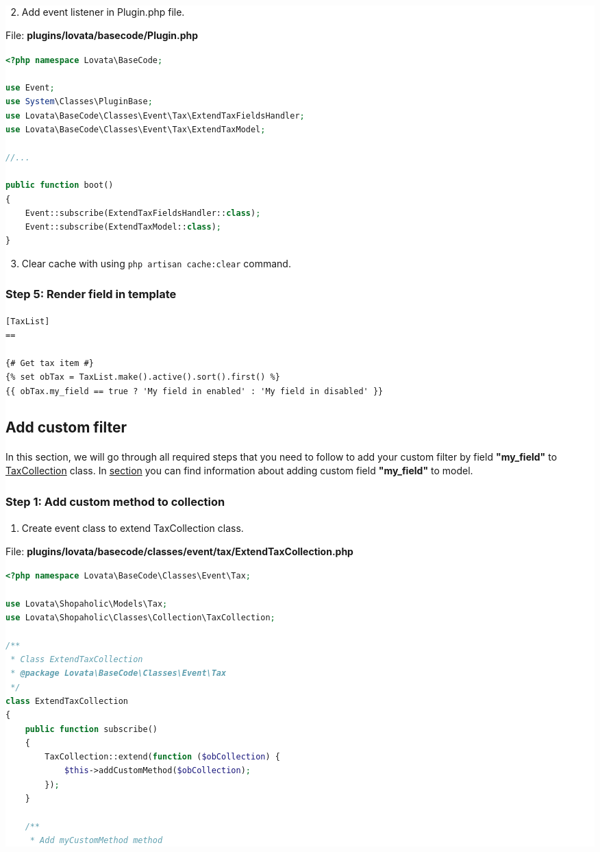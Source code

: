 2. Add event listener in Plugin.php file.

File: **plugins/lovata/basecode/Plugin.php** 
```php
<?php namespace Lovata\BaseCode;

use Event;
use System\Classes\PluginBase;
use Lovata\BaseCode\Classes\Event\Tax\ExtendTaxFieldsHandler;
use Lovata\BaseCode\Classes\Event\Tax\ExtendTaxModel;

//...

public function boot()
{
    Event::subscribe(ExtendTaxFieldsHandler::class);
    Event::subscribe(ExtendTaxModel::class);
}
```

3. Clear cache with using ```php artisan cache:clear``` command. 

### Step 5: Render field in template  

```twig
[TaxList]
==

{# Get tax item #}
{% set obTax = TaxList.make().active().sort().first() %}
{{ obTax.my_field == true ? 'My field in enabled' : 'My field in disabled' }}
```

## Add custom filter

In this section, we will go through all required steps that you need to follow to add your custom filter by field **"my_field"** to [TaxCollection](modules/tax/collection/collection.md) class.
In [section](modules/tax/extending/extending.md#add-custom-field) you can find information about adding custom field **"my_field"** to model.

### Step 1: Add custom method to collection

1. Create event class to extend TaxCollection class.

File: **plugins/lovata/basecode/classes/event/tax/ExtendTaxCollection.php**
```php
<?php namespace Lovata\BaseCode\Classes\Event\Tax;

use Lovata\Shopaholic\Models\Tax;
use Lovata\Shopaholic\Classes\Collection\TaxCollection;

/**
 * Class ExtendTaxCollection
 * @package Lovata\BaseCode\Classes\Event\Tax
 */
class ExtendTaxCollection
{
    public function subscribe()
    {
        TaxCollection::extend(function ($obCollection) {
            $this->addCustomMethod($obCollection);
        });
    }

    /**
     * Add myCustomMethod method
```